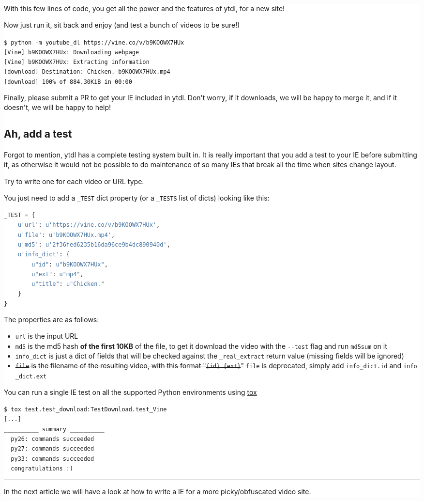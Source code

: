 With this few lines of code, you get all the power and the features of ytdl, for a new site!

Now just run it, sit back and enjoy (and test a bunch of videos to be sure!)

```
$ python -m youtube_dl https://vine.co/v/b9KOOWX7HUx
[Vine] b9KOOWX7HUx: Downloading webpage
[Vine] b9KOOWX7HUx: Extracting information
[download] Destination: Chicken.-b9KOOWX7HUx.mp4
[download] 100% of 884.30KiB in 00:00
```

Finally, please [submit a PR](https://github.com/rg3/youtube-dl/pulls) to get your IE included in ytdl. Don't worry, if it downloads, we will be happy to merge it, and if it doesn't, we will be happy to help!

## Ah, add a test

Forgot to mention, ytdl has a complete testing system built in. It is really important that you add a test to your IE before submitting it, as otherwise it would not be possible to do maintenance of so many IEs that break all the time when sites change layout.

Try to write one for each video or URL type.

You just need to add a `_TEST` dict property (or a `_TESTS` list of dicts) looking like this:

```python
_TEST = {
    u'url': u'https://vine.co/v/b9KOOWX7HUx',
    u'file': u'b9KOOWX7HUx.mp4',
    u'md5': u'2f36fed6235b16da96ce9b4dc890940d',
    u'info_dict': {
        u"id": u"b9KOOWX7HUx",
        u"ext": u"mp4",
        u"title": u"Chicken."
    }
}
```

The properties are as follows:

* `url` is the input URL
* `md5` is the md5 hash **of the first 10KB** of the file, to get it download the video with the `--test` flag and run `md5sum` on it
* `info_dict` is just a dict of fields that will be checked against the `_real_extract` return value (missing fields will be ignored)
* <strike>`file` is the filename of the resulting video, with this format "`{id}.{ext}`"</strike> `file` is deprecated, simply add `info_dict.id` and `info_dict.ext`

You can run a single IE test on all the supported Python environments using [tox](https://testrun.org/tox/latest/)

```
$ tox test.test_download:TestDownload.test_Vine
[...]
__________ summary __________
  py26: commands succeeded
  py27: commands succeeded
  py33: commands succeeded
  congratulations :)
```

---

In the next article we will have a look at how to write a IE for a more picky/obfuscated video site.
